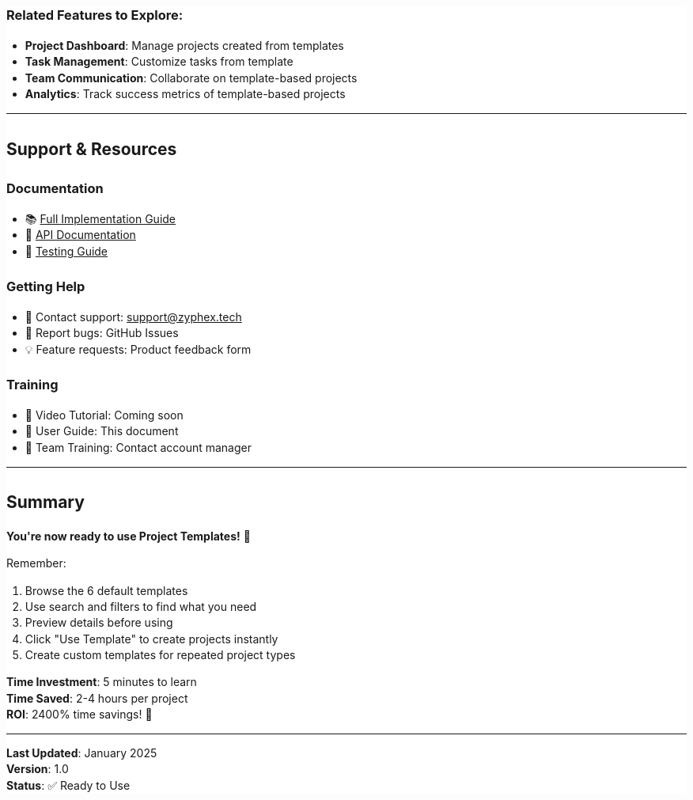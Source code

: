 ### Related Features to Explore:
- **Project Dashboard**: Manage projects created from templates
- **Task Management**: Customize tasks from template
- **Team Communication**: Collaborate on template-based projects
- **Analytics**: Track success metrics of template-based projects

---

## Support & Resources

### Documentation
- 📚 [Full Implementation Guide](./docs/PROJECT_TEMPLATES_IMPLEMENTATION.md)
- 🔌 [API Documentation](./docs/PROJECT_TEMPLATES_IMPLEMENTATION.md#api-endpoints)
- 🧪 [Testing Guide](./docs/PROJECT_TEMPLATES_IMPLEMENTATION.md#testing-guide)

### Getting Help
- 💬 Contact support: support@zyphex.tech
- 🐛 Report bugs: GitHub Issues
- 💡 Feature requests: Product feedback form

### Training
- 🎥 Video Tutorial: Coming soon
- 📖 User Guide: This document
- 👥 Team Training: Contact account manager

---

## Summary

**You're now ready to use Project Templates!** 🎉

Remember:
1. Browse the 6 default templates
2. Use search and filters to find what you need
3. Preview details before using
4. Click "Use Template" to create projects instantly
5. Create custom templates for repeated project types

**Time Investment**: 5 minutes to learn  
**Time Saved**: 2-4 hours per project  
**ROI**: 2400% time savings! 🚀

---

**Last Updated**: January 2025  
**Version**: 1.0  
**Status**: ✅ Ready to Use

